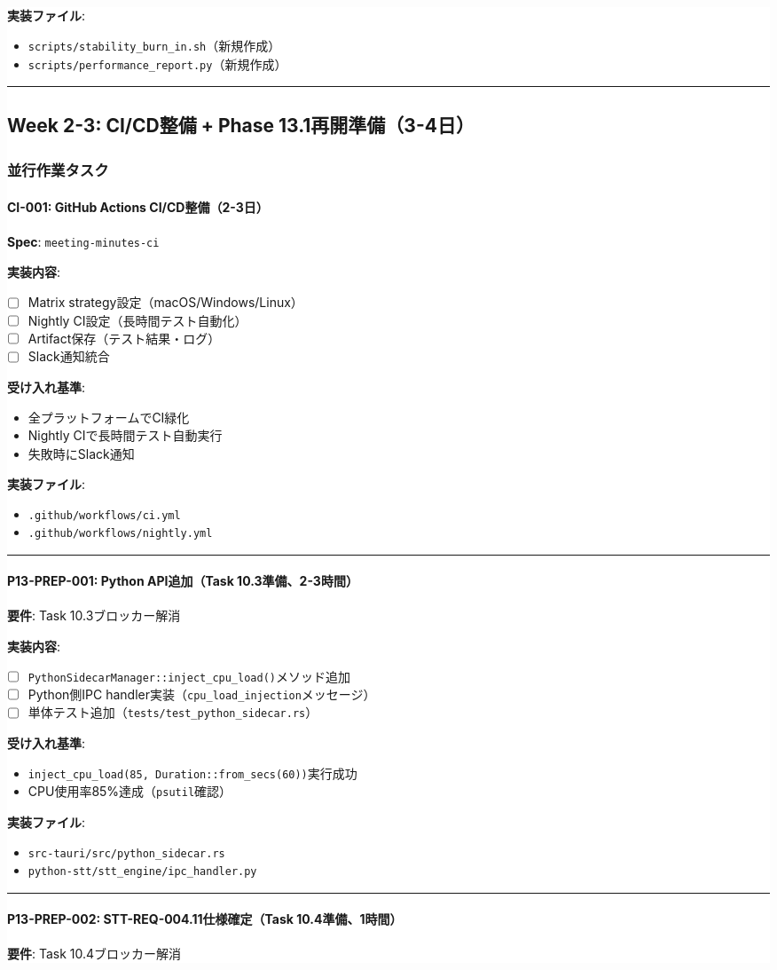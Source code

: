 ```bash
```

**実装ファイル**:
- `scripts/stability_burn_in.sh`（新規作成）
- `scripts/performance_report.py`（新規作成）

---

## Week 2-3: CI/CD整備 + Phase 13.1再開準備（3-4日）

### 並行作業タスク

#### CI-001: GitHub Actions CI/CD整備（2-3日）

**Spec**: `meeting-minutes-ci`

**実装内容**:
- [ ] Matrix strategy設定（macOS/Windows/Linux）
- [ ] Nightly CI設定（長時間テスト自動化）
- [ ] Artifact保存（テスト結果・ログ）
- [ ] Slack通知統合

**受け入れ基準**:
- 全プラットフォームでCI緑化
- Nightly CIで長時間テスト自動実行
- 失敗時にSlack通知

**実装ファイル**:
- `.github/workflows/ci.yml`
- `.github/workflows/nightly.yml`

---

#### P13-PREP-001: Python API追加（Task 10.3準備、2-3時間）

**要件**: Task 10.3ブロッカー解消

**実装内容**:
- [ ] `PythonSidecarManager::inject_cpu_load()`メソッド追加
- [ ] Python側IPC handler実装（`cpu_load_injection`メッセージ）
- [ ] 単体テスト追加（`tests/test_python_sidecar.rs`）

**受け入れ基準**:
- `inject_cpu_load(85, Duration::from_secs(60))`実行成功
- CPU使用率85%達成（`psutil`確認）

**実装ファイル**:
- `src-tauri/src/python_sidecar.rs`
- `python-stt/stt_engine/ipc_handler.py`

---

#### P13-PREP-002: STT-REQ-004.11仕様確定（Task 10.4準備、1時間）

**要件**: Task 10.4ブロッカー解消
